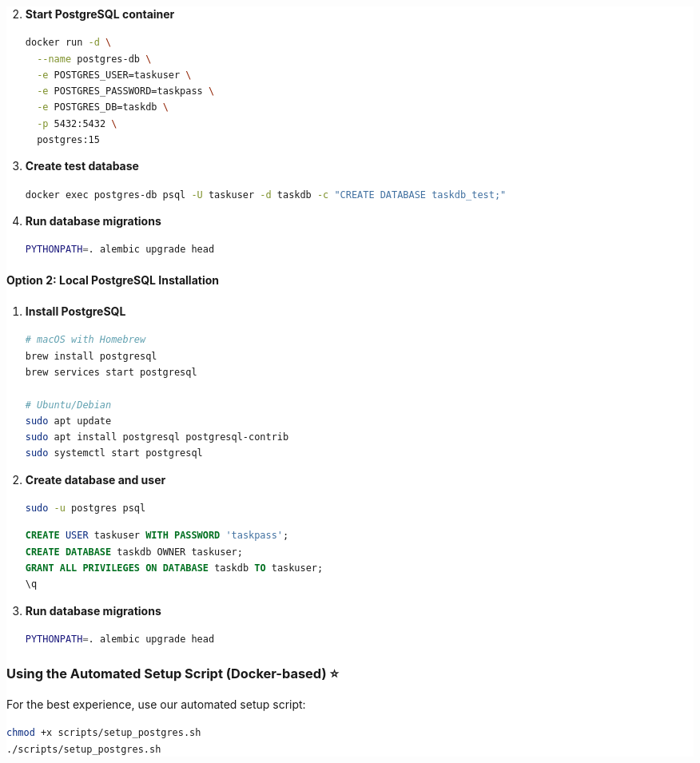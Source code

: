 2. **Start PostgreSQL container**
   ```bash
   docker run -d \
     --name postgres-db \
     -e POSTGRES_USER=taskuser \
     -e POSTGRES_PASSWORD=taskpass \
     -e POSTGRES_DB=taskdb \
     -p 5432:5432 \
     postgres:15
   ```

3. **Create test database**
   ```bash
   docker exec postgres-db psql -U taskuser -d taskdb -c "CREATE DATABASE taskdb_test;"
   ```

4. **Run database migrations**
   ```bash
   PYTHONPATH=. alembic upgrade head
   ```

#### Option 2: Local PostgreSQL Installation

1. **Install PostgreSQL**
   ```bash
   # macOS with Homebrew
   brew install postgresql
   brew services start postgresql
   
   # Ubuntu/Debian
   sudo apt update
   sudo apt install postgresql postgresql-contrib
   sudo systemctl start postgresql
   ```

2. **Create database and user**
   ```bash
   sudo -u postgres psql
   ```
   ```sql
   CREATE USER taskuser WITH PASSWORD 'taskpass';
   CREATE DATABASE taskdb OWNER taskuser;
   GRANT ALL PRIVILEGES ON DATABASE taskdb TO taskuser;
   \q
   ```

3. **Run database migrations**
   ```bash
   PYTHONPATH=. alembic upgrade head
   ```

### Using the Automated Setup Script (Docker-based) ⭐

For the best experience, use our automated setup script:

```bash
chmod +x scripts/setup_postgres.sh
./scripts/setup_postgres.sh
```
